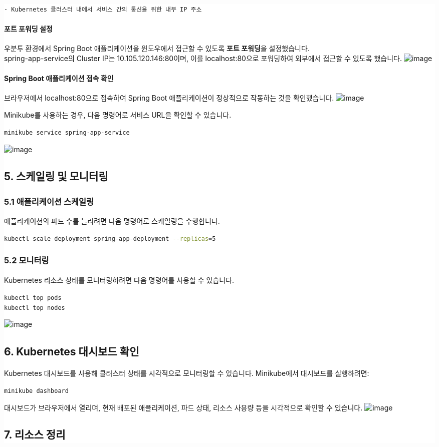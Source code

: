     - Kubernetes 클러스터 내에서 서비스 간의 통신을 위한 내부 IP 주소

#### 포트 포워딩 설정

우분투 환경에서 Spring Boot 애플리케이션을 윈도우에서 접근할 수 있도록 **포트 포워딩**을 설정했습니다.<br/>
spring-app-service의 Cluster IP는 10.105.120.146:80이며, 이를 localhost:80으로 포워딩하여 외부에서 접근할 수 있도록 했습니다.
![image](https://github.com/user-attachments/assets/61981b68-82b6-4976-be7c-d4c4f830fea1)

#### Spring Boot 애플리케이션 접속 확인

브라우저에서 localhost:80으로 접속하여 Spring Boot 애플리케이션이 정상적으로 작동하는 것을 확인했습니다.
![image](https://github.com/user-attachments/assets/abd06577-7004-4027-b4b6-5e18741bca64)

Minikube를 사용하는 경우, 다음 명령어로 서비스 URL을 확인할 수 있습니다.

```bash
minikube service spring-app-service
```

![image](https://github.com/user-attachments/assets/151cf600-8cdb-48ea-9f2a-25b5df4471ae)

## 5. 스케일링 및 모니터링

### 5.1 애플리케이션 스케일링

애플리케이션의 파드 수를 늘리려면 다음 명령어로 스케일링을 수행합니다.

```bash
kubectl scale deployment spring-app-deployment --replicas=5
```

### 5.2 모니터링

Kubernetes 리소스 상태를 모니터링하려면 다음 명령어를 사용할 수 있습니다.

```bash
kubectl top pods
kubectl top nodes
```

![image](https://github.com/user-attachments/assets/0513276e-20b4-47c8-93db-8204d2a87ae5)

## 6. Kubernetes 대시보드 확인

Kubernetes 대시보드를 사용해 클러스터 상태를 시각적으로 모니터링할 수 있습니다. Minikube에서 대시보드를 실행하려면:

```bash
minikube dashboard
```

대시보드가 브라우저에서 열리며, 현재 배포된 애플리케이션, 파드 상태, 리소스 사용량 등을 시각적으로 확인할 수 있습니다.
![image](https://github.com/user-attachments/assets/d5924f95-2c9b-4baf-a9b2-52d2fe30b68d)

## 7. 리소스 정리
